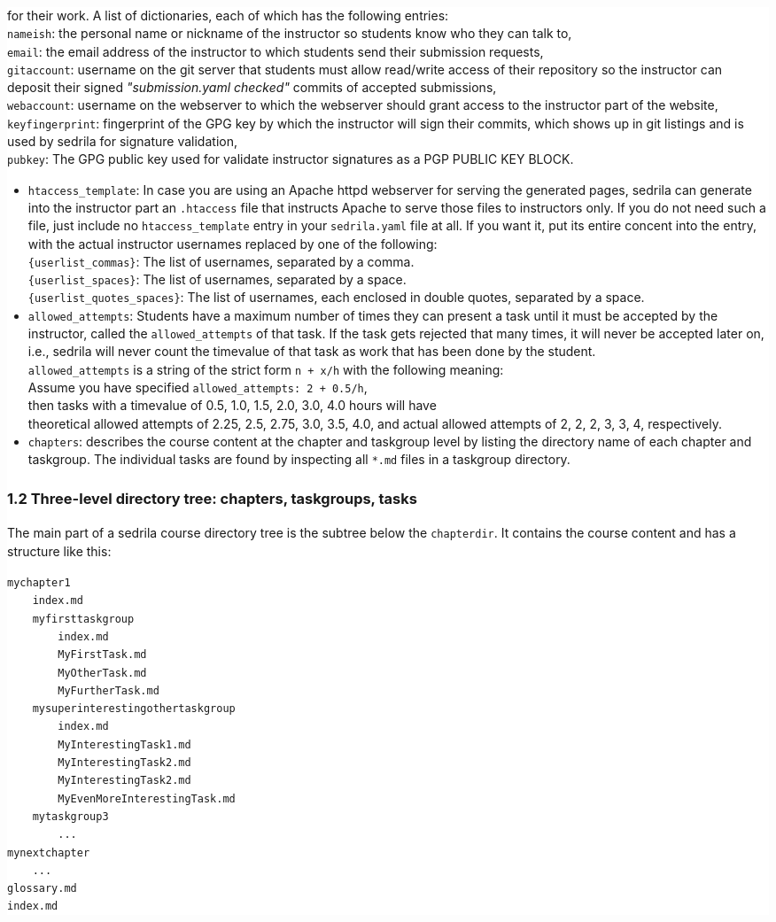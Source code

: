   for their work. A list of dictionaries, each of which has the following entries:  
  `nameish`: the personal name or nickname of the instructor so students know who they can talk to,  
  `email`: the email address of the instructor to which students send their submission requests,  
  `gitaccount`: username on the git server that students must allow read/write access of their
  repository so the instructor can deposit their signed _"submission.yaml checked"_ commits 
  of accepted submissions,    
  `webaccount`: username on the webserver to which the webserver should grant access to the
  instructor part of the website,    
  `keyfingerprint`: fingerprint of the GPG key by which the instructor will sign their commits,
  which shows up in git listings and is used by sedrila for signature validation,    
  `pubkey`: The GPG public key used for validate instructor signatures as a PGP PUBLIC KEY BLOCK.
- `htaccess_template`: In case you are using an Apache httpd webserver for serving
  the generated pages, sedrila can generate into the instructor part an `.htaccess` file
  that instructs Apache to serve those files to instructors only.
  If you do not need such a file, just include no `htaccess_template` entry in your `sedrila.yaml`
  file at all.
  If you want it, put its entire concent into the entry, with the actual instructor usernames
  replaced by one of the following:  
  `{userlist_commas}`: The list of usernames, separated by a comma.  
  `{userlist_spaces}`: The list of usernames, separated by a space.  
  `{userlist_quotes_spaces}`: The list of usernames, each enclosed in double quotes, separated by a space.
- `allowed_attempts`: Students have a maximum number of times they can present a task
  until it must be accepted by the instructor, called the `allowed_attempts` of that task.
  If the task gets rejected that many times, it will never be accepted later on, i.e.,
  sedrila will never count the timevalue of that task as work that has been done by the student.  
  `allowed_attempts` is a string of the strict form `n + x/h` with the following meaning:  
  Assume you have specified `allowed_attempts: 2 + 0.5/h`,  
  then tasks with a timevalue of 0.5, 1.0, 1.5, 2.0, 3.0, 4.0 hours will have  
  theoretical allowed attempts of 2.25, 2.5, 2.75, 3.0, 3.5, 4.0,
  and actual allowed attempts of 2, 2, 2, 3, 3, 4, respectively.
- `chapters`: describes the course content at the chapter and taskgroup level by listing
  the directory name of each chapter and taskgroup.
  The individual tasks are found by inspecting all `*.md` files in a taskgroup directory.


### 1.2 Three-level directory tree: chapters, taskgroups, tasks

The main part of a sedrila course directory tree is the subtree below
the `chapterdir`. It contains the course content and has a structure like this:

```
mychapter1
    index.md
    myfirsttaskgroup
        index.md
        MyFirstTask.md
        MyOtherTask.md
        MyFurtherTask.md
    mysuperinterestingothertaskgroup
        index.md
        MyInterestingTask1.md
        MyInterestingTask2.md
        MyInterestingTask2.md
        MyEvenMoreInterestingTask.md
    mytaskgroup3
        ...
mynextchapter
    ... 
glossary.md
index.md
```
